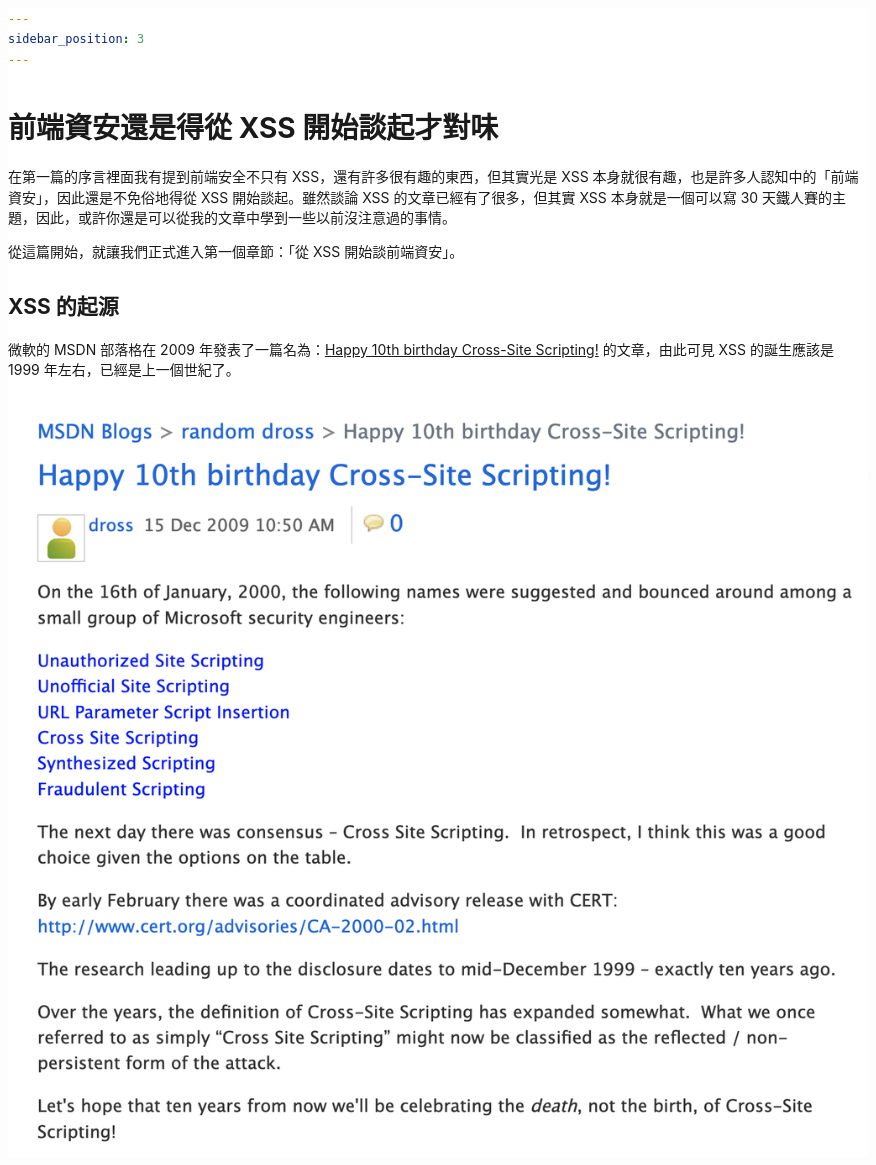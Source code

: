 ```yaml
---
sidebar_position: 3
---
```


# 前端資安還是得從 XSS 開始談起才對味

在第一篇的序言裡面我有提到前端安全不只有 XSS，還有許多很有趣的東西，但其實光是 XSS 本身就很有趣，也是許多人認知中的「前端資安」，因此還是不免俗地得從 XSS 開始談起。雖然談論 XSS 的文章已經有了很多，但其實 XSS 本身就是一個可以寫 30 天鐵人賽的主題，因此，或許你還是可以從我的文章中學到一些以前沒注意過的事情。

從這篇開始，就讓我們正式進入第一個章節：「從 XSS 開始談前端資安」。

## XSS 的起源

微軟的 MSDN 部落格在 2009 年發表了一篇名為：[Happy 10th birthday Cross-Site Scripting!](https://web.archive.org/web/20100723152801/http://blogs.msdn.com/b/dross/archive/2009/12/15/happy-10th-birthday-cross-site-scripting.aspx) 的文章，由此可見 XSS 的誕生應該是 1999 年左右，已經是上一個世紀了。

![](pics/03-01.png)
